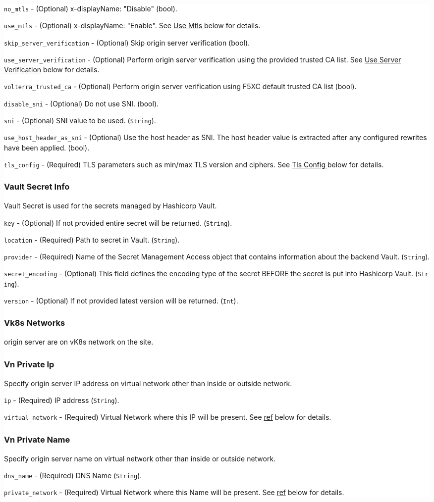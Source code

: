 `no_mtls` - (Optional) x-displayName: "Disable" (bool).

`use_mtls` - (Optional) x-displayName: "Enable". See [Use Mtls ](#use-mtls) below for details.

`skip_server_verification` - (Optional) Skip origin server verification (bool).

`use_server_verification` - (Optional) Perform origin server verification using the provided trusted CA list. See [Use Server Verification ](#use-server-verification) below for details.

`volterra_trusted_ca` - (Optional) Perform origin server verification using F5XC default trusted CA list (bool).

`disable_sni` - (Optional) Do not use SNI. (bool).

`sni` - (Optional) SNI value to be used. (`String`).

`use_host_header_as_sni` - (Optional) Use the host header as SNI. The host header value is extracted after any configured rewrites have been applied. (bool).

`tls_config` - (Required) TLS parameters such as min/max TLS version and ciphers. See [Tls Config ](#tls-config) below for details.

### Vault Secret Info

Vault Secret is used for the secrets managed by Hashicorp Vault.

`key` - (Optional) If not provided entire secret will be returned. (`String`).

`location` - (Required) Path to secret in Vault. (`String`).

`provider` - (Required) Name of the Secret Management Access object that contains information about the backend Vault. (`String`).

`secret_encoding` - (Optional) This field defines the encoding type of the secret BEFORE the secret is put into Hashicorp Vault. (`String`).

`version` - (Optional) If not provided latest version will be returned. (`Int`).

### Vk8s Networks

origin server are on vK8s network on the site.

### Vn Private Ip

Specify origin server IP address on virtual network other than inside or outside network.

`ip` - (Required) IP address (`String`).

`virtual_network` - (Required) Virtual Network where this IP will be present. See [ref](#ref) below for details.

### Vn Private Name

Specify origin server name on virtual network other than inside or outside network.

`dns_name` - (Required) DNS Name (`String`).

`private_network` - (Required) Virtual Network where this Name will be present. See [ref](#ref) below for details.
